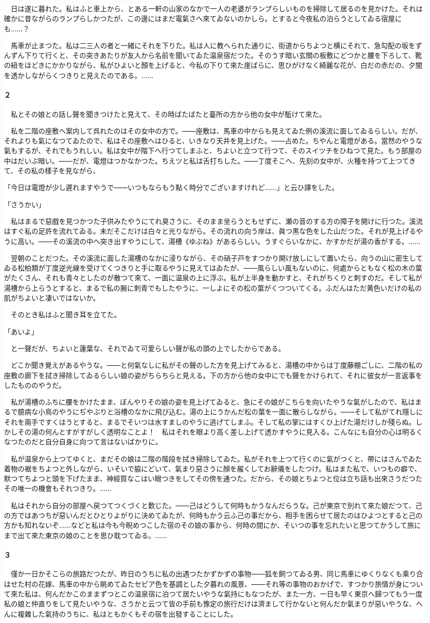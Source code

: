 　日は遂に暮れた。私はふと車上から、とある一軒の山家のなかで一人の老婆がランプらしいものを掃除して居るのを見かけた。それは確かに昔ながらのランプらしかつたが、この邊にはまだ電氣さへ來てゐないのかしら。とすると今夜私の泊らうとしてゐる宿屋にも……？

　馬車が止まつた。私は二三人の者と一緒にそれを下りた。私は人に教へられた通りに、街道からちよつと横にそれて、急勾配の坂をずんずん下りて行くと、その突きあたりが友人から名前を聞いてゐた温泉宿だつた。そのうす暗い玄關の板敷にどつかと腰を下ろして、靴の紐をほどきにかかりながら、私がひよいと顏を上げると、今私の下りて來た崖ばらに、思ひがけなく綺麗な花が、白だの赤だの、夕闇を透かしながらくつきりと見えたのである。……



#### ２




　私とその娘との話し聲を聞きつけたと見えて、その時ばたばたと臺所の方から他の女中が駈けて來た。

　私を二階の座敷へ案内して呉れたのはその女中の方で。――座敷は、馬車の中からも見えてゐた例の溪流に面してゐるらしい。だが、それよりも氣になつてゐたので、私はその座敷へはひると、いきなり天井を見上げた。――占めた。ちやんと電燈がある。當然のやうな氣もするが、それでもうれしい。私は女中が階下へ行つてしまふと、ちよいと立つて行つて、そのスイツチをひねつて見た。もう部屋の中はだいぶ暗い。――だが、電燈はつかなかつた。ちえツと私は舌打ちした。――丁度そこへ、先刻の女中が、火種を持つて上つてきて、その私の樣子を見ながら、

「今日は電燈が少し遲れますやうで――いつもならもう點く時分でございますけれど……」と云ひ譯をした。

「さうかい」

　私はまるで惡戲を見つかつた子供みたやうにてれ臭さうに、そのまま坐らうともせずに、瀬の音のする方の障子を開けに行つた。溪流はすぐ私の足許を流れてゐる。未だそこだけは白々と光りながら。その流れの向う岸は、眞つ黒な色をした山だつた。それが見上げるやうに高い。――その溪流の中へ突き出すやうにして、湯槽《ゆぶね》があるらしい。うすぐらいなかに、かすかだが湯の香がする。……



　翌朝のことだつた。その溪流に面した湯槽のなかに浸りながら、その硝子戸をすつかり開け放しにして置いたら、向うの山に密生してゐる松柏類が丁度逆光線を受けてくつきりと手に取るやうに見えてはゐたが、――風らしい風もないのに、何處からともなく松の木の葉がたくさん、それも青々としたのが散つて來て、一面に温泉の上に浮ぶ。私が上半身を動かすと、それがちくりと刺すのだ。そして私が湯槽から上らうとすると、まるで私の腕に刺青でもしたやうに、一しよにその松の葉がくつついてくる。ふだんはただ黄色いだけの私の肌がちよいと凄いではないか。

　そのとき私はふと聞き耳を立てた。

「あいよ」

　と一聲だが、ちよいと蓮葉な、それでゐて可愛らしい聲が私の頭の上でしたからである。

　どこか聞き覺えがあるやうな。――と何氣なしに私がその聲のした方を見上げてみると、湯槽の中からは丁度藤棚ごしに、二階の私の座敷の廊下を拭き掃除してゐるらしい娘の姿がちらちらと見える。下の方から他の女中にでも聲をかけられて、それに彼女が一言返事をしたもののやうだ。

　私が湯槽のふちに腰をかけたまま、ぼんやりその娘の姿を見上げてゐると、急にその娘がこちらを向いたやうな氣がしたので、私はまるで臆病な小鳥のやうにぢやぶりと浴槽のなかに飛び込む。湯の上にうかんだ松の葉を一面に散らしながら。――そして私がてれ隱しにそれを兩手ですくはうとすると、まるでそいつは水すましのやうに逃げてしまふ。そして私の掌にはすくひ上げた湯だけしか殘らぬ。しかしその湯の何んとすがすがしく透明なことよ！　私はそれを眼より高く差し上げて透かすやうに見入る。こんなにも自分の心は明るくなつたのだと自分自身に向つて言はないばかりに。



　私が温泉から上つてゆくと、まだその娘は二階の階段を拭き掃除してゐた。私がそれを上つて行くのに氣がつくと、帶にはさんでゐた着物の裾をちよつと外しながら、いそいで脇にどいて、氣まり惡さうに顏を赧くしてお辭儀をしたつけ。私はまた私で、いつもの癖で、默つてちよつと頭を下げたまま、神經質なこはい眼つきをしてその傍を通つた。だから、その娘とちよつと位は立ち話も出來さうだつたその唯一の機會もそれつきり。……

　私はそれから自分の部屋へ戻つてつくづくと歎じた。――己はどうして何時もかうなんだらうな。己が東京で別れて來た娘だつて、己の方ではあつちが惡いんだとひとりよがりに決めてゐたが、何時もかう云ふ己の事だから、相手を困らせて居たのはひよつとすると己の方かも知れないぞ……などと私は今も今睨めつこした宿のその娘の事から、何時の間にか、そいつの事を忘れたいと思つてかうして旅にまで出て來た東京の娘のことを思ひ耽つてゐる。……



#### ３




　僅か一日かそこらの旅路だつたが、昨日のうちに私の出遇つたかずかずの事物――狐を飼つてゐる男、同じ馬車にゆくりなくも乘り合はせた村の花嫁、馬車の中から眺めてゐたセピア色を基調とした夕暮れの風景、――それ等の事物のおかげで、すつかり旅情が身について來た私は、何んだかこのままずつとこの温泉宿に泊つて居たいやうな氣持にもなつたが、また一方、一日も早く東京へ歸つてもう一度私の娘と仲直りをして見たいやうな、さうかと云つて皆の手前も豫定の旅行だけは濟まして行かないと何んだか氣まりが惡いやうな、へんに複雜した氣持のうちに、私はともかくもその宿を出發することにした。
